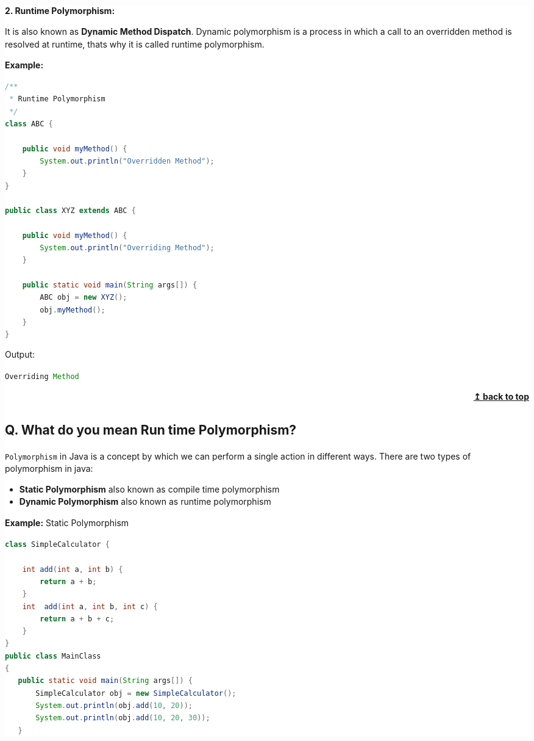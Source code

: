 **2. Runtime Polymorphism:**  

It is also known as **Dynamic Method Dispatch**. Dynamic polymorphism is a process in which a call to an overridden method is resolved at runtime, thats why it is called runtime polymorphism.

**Example:**

```java
/**
 * Runtime Polymorphism
 */
class ABC {

    public void myMethod() {
        System.out.println("Overridden Method");
    }
}

public class XYZ extends ABC {

    public void myMethod() {
        System.out.println("Overriding Method");
    }

    public static void main(String args[]) {
        ABC obj = new XYZ();
        obj.myMethod();
    }
}
```

Output:

```java
Overriding Method
```

<div align="right">
    <b><a href="#related-topics">↥ back to top</a></b>
</div>

## Q. What do you mean Run time Polymorphism?

`Polymorphism` in Java is a concept by which we can perform a single action in different ways.
There are two types of polymorphism in java:  

* **Static Polymorphism** also known as compile time polymorphism
* **Dynamic Polymorphism** also known as runtime polymorphism

**Example:** Static Polymorphism

```java
class SimpleCalculator {

    int add(int a, int b) {
        return a + b;
    }
    int  add(int a, int b, int c) {
        return a + b + c;
    }
}
public class MainClass
{
   public static void main(String args[]) {
	   SimpleCalculator obj = new SimpleCalculator();
       System.out.println(obj.add(10, 20));
       System.out.println(obj.add(10, 20, 30));
   }
```